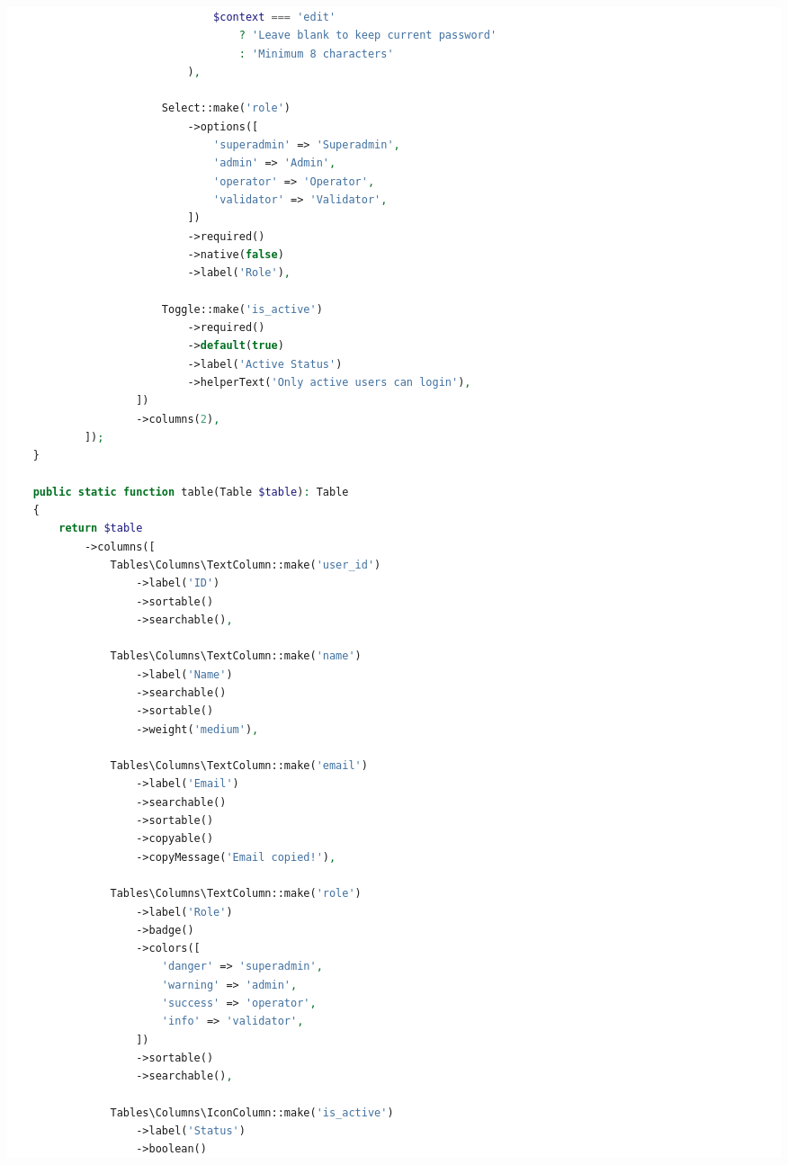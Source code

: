 ```php
                                $context === 'edit'
                                    ? 'Leave blank to keep current password'
                                    : 'Minimum 8 characters'
                            ),

                        Select::make('role')
                            ->options([
                                'superadmin' => 'Superadmin',
                                'admin' => 'Admin',
                                'operator' => 'Operator',
                                'validator' => 'Validator',
                            ])
                            ->required()
                            ->native(false)
                            ->label('Role'),

                        Toggle::make('is_active')
                            ->required()
                            ->default(true)
                            ->label('Active Status')
                            ->helperText('Only active users can login'),
                    ])
                    ->columns(2),
            ]);
    }

    public static function table(Table $table): Table
    {
        return $table
            ->columns([
                Tables\Columns\TextColumn::make('user_id')
                    ->label('ID')
                    ->sortable()
                    ->searchable(),

                Tables\Columns\TextColumn::make('name')
                    ->label('Name')
                    ->searchable()
                    ->sortable()
                    ->weight('medium'),

                Tables\Columns\TextColumn::make('email')
                    ->label('Email')
                    ->searchable()
                    ->sortable()
                    ->copyable()
                    ->copyMessage('Email copied!'),

                Tables\Columns\TextColumn::make('role')
                    ->label('Role')
                    ->badge()
                    ->colors([
                        'danger' => 'superadmin',
                        'warning' => 'admin',
                        'success' => 'operator',
                        'info' => 'validator',
                    ])
                    ->sortable()
                    ->searchable(),

                Tables\Columns\IconColumn::make('is_active')
                    ->label('Status')
                    ->boolean()
```